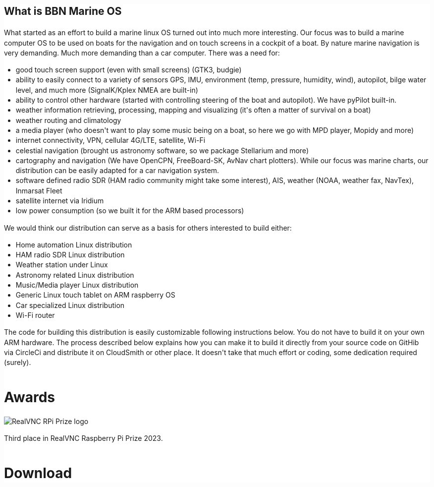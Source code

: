 
## What is BBN Marine OS

What started as an effort to build a marine linux OS turned out into much more interesting.
Our focus was to build a marine computer OS to be used on boats for the navigation and on touch screens in a cockpit of a boat.
By nature marine navigation is very demanding. Much more demanding than a car computer. There was a need for: 

* good touch screen support (even with small screens) (GTK3, budgie)
* ability to easily connect to a variety of sensors GPS, IMU, environment (temp, pressure, humidity, wind), autopilot, bilge water level, and much more (SignalK/Kplex NMEA are built-in)
* ability to control other hardware (started with controlling steering of the boat and autopilot). We have pyPilot built-in.
* weather information retrieving, processing, mapping and visualizing (it's often a matter of survival on a boat)
* weather routing and climatology
* a media player (who doesn't want to play some music being on a boat, so here we go with MPD player, Mopidy and more)
* internet connectivity, VPN, cellular 4G/LTE, satellite, Wi-Fi
* celestial navigation (brought us astronomy software, so we package Stellarium and more)
* cartography and navigation (We have OpenCPN, FreeBoard-SK, AvNav chart plotters). While our focus was marine charts, our distribution can be easily adapted for a car navigation system.
* software defined radio SDR (HAM radio community might take some interest), AIS, weather (NOAA, weather fax, NavTex), Inmarsat Fleet
* satellite internet via Iridium
* low power consumption (so we built it for the ARM based processors)

We would think our distribution can serve as a basis for others interested to build either:

* Home automation Linux distribution
* HAM radio SDR Linux distribution
* Weather station under Linux
* Astronomy related Linux distribution
* Music/Media player Linux distribution
* Generic Linux touch tablet on ARM raspberry OS
* Car specialized Linux distribution
* Wi-Fi router

The code for building this distribution is easily customizable following instructions below.
You do not have to build it on your own ARM hardware. The process described below explains how you
can make it to build it directly from your source code on GitHib via CircleCi and distribute it on CloudSmith
or other place. It doesn't take that much effort or coding, some dedication required (surely).

# Awards

<img src="https://www.realvnc.com/wp-content/uploads/2023/07/RealVNC-RPi-Prize-logo.png" alt="RealVNC RPi Prize logo" width="75%"/>

Third place in RealVNC Raspberry Pi Prize 2023.

# Download
